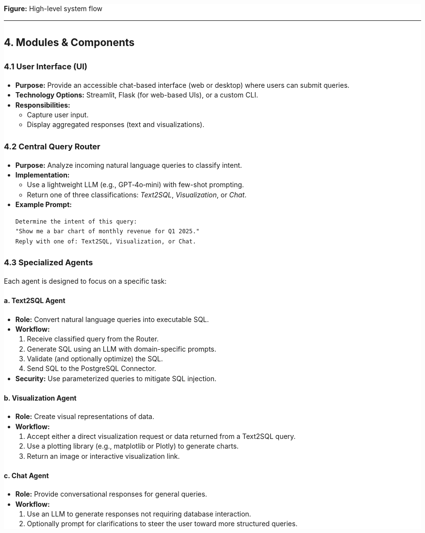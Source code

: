 **Figure:** High-level system flow  

---

## 4. Modules & Components

### 4.1 User Interface (UI)
- **Purpose:** Provide an accessible chat-based interface (web or desktop) where users can submit queries.
- **Technology Options:** Streamlit, Flask (for web-based UIs), or a custom CLI.
- **Responsibilities:**
  - Capture user input.
  - Display aggregated responses (text and visualizations).

### 4.2 Central Query Router
- **Purpose:** Analyze incoming natural language queries to classify intent.
- **Implementation:**
  - Use a lightweight LLM (e.g., GPT‑4o‑mini) with few-shot prompting.
  - Return one of three classifications: *Text2SQL*, *Visualization*, or *Chat*.
- **Example Prompt:**
  ```plaintext
  Determine the intent of this query:
  "Show me a bar chart of monthly revenue for Q1 2025."
  Reply with one of: Text2SQL, Visualization, or Chat.
  ```

### 4.3 Specialized Agents
Each agent is designed to focus on a specific task:

#### a. Text2SQL Agent
- **Role:** Convert natural language queries into executable SQL.
- **Workflow:**
  1. Receive classified query from the Router.
  2. Generate SQL using an LLM with domain-specific prompts.
  3. Validate (and optionally optimize) the SQL.
  4. Send SQL to the PostgreSQL Connector.
- **Security:** Use parameterized queries to mitigate SQL injection.

#### b. Visualization Agent
- **Role:** Create visual representations of data.
- **Workflow:**
  1. Accept either a direct visualization request or data returned from a Text2SQL query.
  2. Use a plotting library (e.g., matplotlib or Plotly) to generate charts.
  3. Return an image or interactive visualization link.

#### c. Chat Agent
- **Role:** Provide conversational responses for general queries.
- **Workflow:**
  1. Use an LLM to generate responses not requiring database interaction.
  2. Optionally prompt for clarifications to steer the user toward more structured queries.
